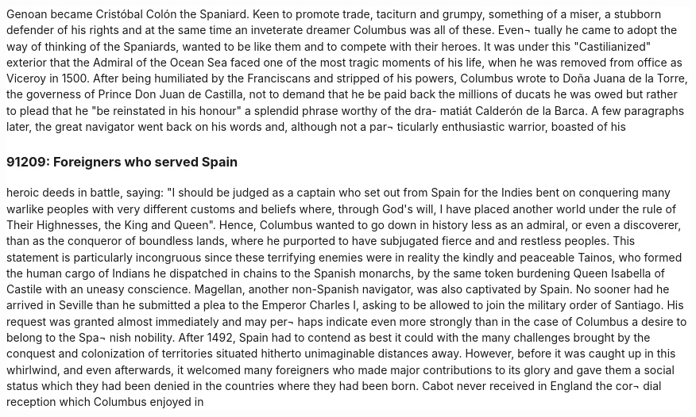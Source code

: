 Genoan became Cristóbal Colón the Spaniard.
Keen to promote trade, taciturn and grumpy,
something of a miser, a stubborn defender of
his rights and at the same time an inveterate
dreamer Columbus was all of these. Even¬
tually he came to adopt the way of thinking of
the Spaniards, wanted to be like them and to
compete with their heroes.
It was under this "Castilianized" exterior
that the Admiral of the Ocean Sea faced one of
the most tragic moments of his life, when he
was removed from office as Viceroy in 1500.
After being humiliated by the Franciscans and
stripped of his powers, Columbus wrote to
Doña Juana de la Torre, the governess of Prince
Don Juan de Castilla, not to demand that he be
paid back the millions of ducats he was owed
but rather to plead that he "be reinstated in his
honour" a splendid phrase worthy of the dra-
matiát Calderón de la Barca.
A few paragraphs later, the great navigator
went back on his words and, although not a par¬
ticularly enthusiastic warrior, boasted of his

### 91209: Foreigners who served Spain
heroic deeds in battle, saying: "I should be
judged as a captain who set out from Spain for
the Indies bent on conquering many warlike
peoples with very different customs and beliefs
where, through God's will, I have placed another
world under the rule of Their Highnesses, the
King and Queen". Hence, Columbus wanted
to go down in history less as an admiral, or
even a discoverer, than as the conqueror of
boundless lands, where he purported to have
subjugated fierce and and restless peoples. This
statement is particularly incongruous since
these terrifying enemies were in reality the
kindly and peaceable Tainos, who formed the
human cargo of Indians he dispatched in chains
to the Spanish monarchs, by the same token
burdening Queen Isabella of Castile with an
uneasy conscience.
Magellan, another non-Spanish navigator,
was also captivated by Spain. No sooner had he
arrived in Seville than he submitted a plea to
the Emperor Charles I, asking to be allowed to
join the military order of Santiago. His request
was granted almost immediately and may per¬
haps indicate even more strongly than in the
case of Columbus a desire to belong to the Spa¬
nish nobility.
After 1492, Spain had to contend as best it
could with the many challenges brought by the
conquest and colonization of territories situated
hitherto unimaginable distances away. However,
before it was caught up in this whirlwind, and
even afterwards, it welcomed many foreigners
who made major contributions to its glory and
gave them a social status which they had been
denied in the countries where they had been
born. Cabot never received in England the cor¬
dial reception which Columbus enjoyed in